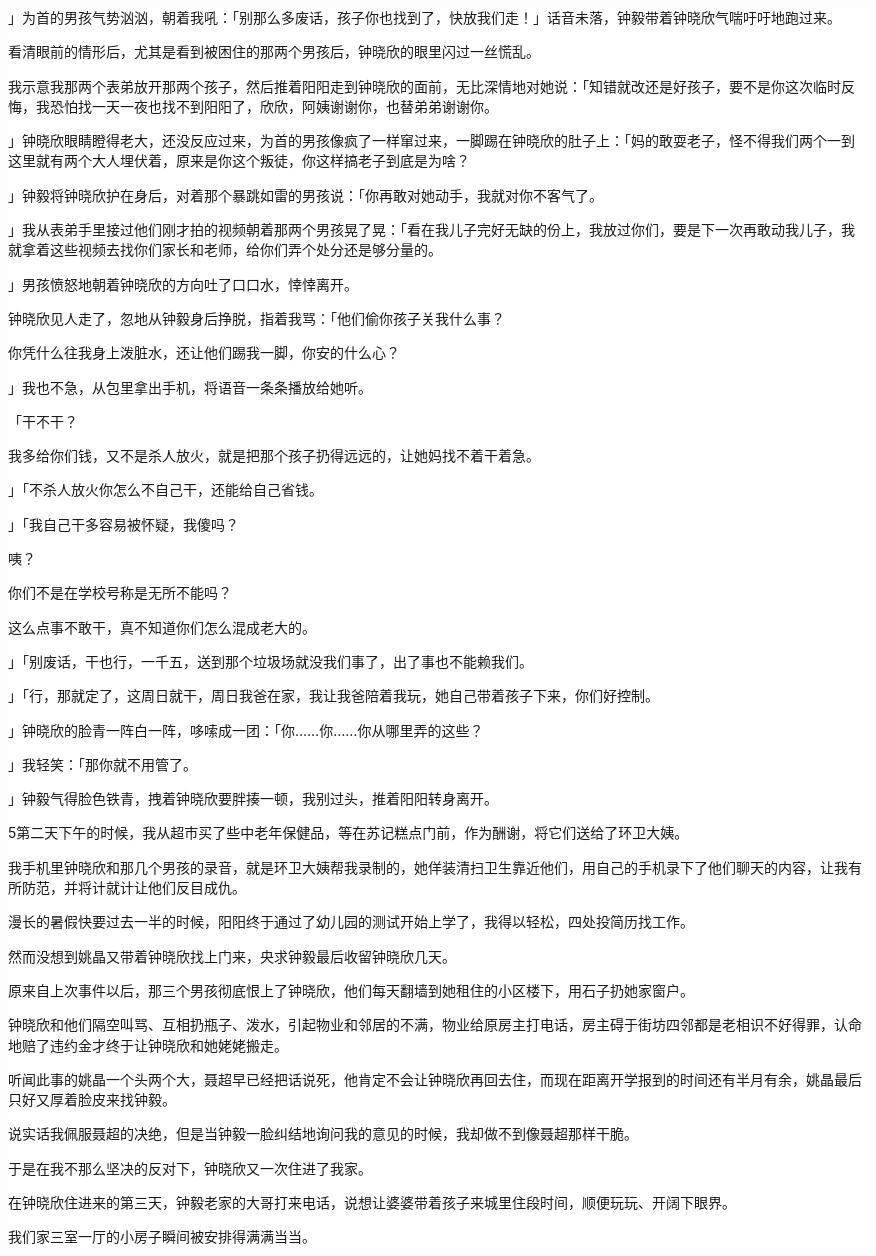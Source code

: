 」为首的男孩气势汹汹，朝着我吼：「别那么多废话，孩子你也找到了，快放我们走！」话音未落，钟毅带着钟晓欣气喘吁吁地跑过来。

看清眼前的情形后，尤其是看到被困住的那两个男孩后，钟晓欣的眼里闪过一丝慌乱。

我示意我那两个表弟放开那两个孩子，然后推着阳阳走到钟晓欣的面前，无比深情地对她说：「知错就改还是好孩子，要不是你这次临时反悔，我恐怕找一天一夜也找不到阳阳了，欣欣，阿姨谢谢你，也替弟弟谢谢你。

」钟晓欣眼睛瞪得老大，还没反应过来，为首的男孩像疯了一样窜过来，一脚踢在钟晓欣的肚子上：「妈的敢耍老子，怪不得我们两个一到这里就有两个大人埋伏着，原来是你这个叛徒，你这样搞老子到底是为啥？

」钟毅将钟晓欣护在身后，对着那个暴跳如雷的男孩说：「你再敢对她动手，我就对你不客气了。

」我从表弟手里接过他们刚才拍的视频朝着那两个男孩晃了晃：「看在我儿子完好无缺的份上，我放过你们，要是下一次再敢动我儿子，我就拿着这些视频去找你们家长和老师，给你们弄个处分还是够分量的。

」男孩愤怒地朝着钟晓欣的方向吐了口口水，悻悻离开。

钟晓欣见人走了，忽地从钟毅身后挣脱，指着我骂：「他们偷你孩子关我什么事？

你凭什么往我身上泼脏水，还让他们踢我一脚，你安的什么心？

」我也不急，从包里拿出手机，将语音一条条播放给她听。

「干不干？

我多给你们钱，又不是杀人放火，就是把那个孩子扔得远远的，让她妈找不着干着急。

」「不杀人放火你怎么不自己干，还能给自己省钱。

」「我自己干多容易被怀疑，我傻吗？

咦？

你们不是在学校号称是无所不能吗？

这么点事不敢干，真不知道你们怎么混成老大的。

」「别废话，干也行，一千五，送到那个垃圾场就没我们事了，出了事也不能赖我们。

」「行，那就定了，这周日就干，周日我爸在家，我让我爸陪着我玩，她自己带着孩子下来，你们好控制。

」钟晓欣的脸青一阵白一阵，哆嗦成一团：「你……你……你从哪里弄的这些？

」我轻笑：「那你就不用管了。

」钟毅气得脸色铁青，拽着钟晓欣要胖揍一顿，我别过头，推着阳阳转身离开。

5第二天下午的时候，我从超市买了些中老年保健品，等在苏记糕点门前，作为酬谢，将它们送给了环卫大姨。

我手机里钟晓欣和那几个男孩的录音，就是环卫大姨帮我录制的，她佯装清扫卫生靠近他们，用自己的手机录下了他们聊天的内容，让我有所防范，并将计就计让他们反目成仇。

漫长的暑假快要过去一半的时候，阳阳终于通过了幼儿园的测试开始上学了，我得以轻松，四处投简历找工作。

然而没想到姚晶又带着钟晓欣找上门来，央求钟毅最后收留钟晓欣几天。

原来自上次事件以后，那三个男孩彻底恨上了钟晓欣，他们每天翻墙到她租住的小区楼下，用石子扔她家窗户。

钟晓欣和他们隔空叫骂、互相扔瓶子、泼水，引起物业和邻居的不满，物业给原房主打电话，房主碍于街坊四邻都是老相识不好得罪，认命地赔了违约金才终于让钟晓欣和她姥姥搬走。

听闻此事的姚晶一个头两个大，聂超早已经把话说死，他肯定不会让钟晓欣再回去住，而现在距离开学报到的时间还有半月有余，姚晶最后只好又厚着脸皮来找钟毅。

说实话我佩服聂超的决绝，但是当钟毅一脸纠结地询问我的意见的时候，我却做不到像聂超那样干脆。

于是在我不那么坚决的反对下，钟晓欣又一次住进了我家。

在钟晓欣住进来的第三天，钟毅老家的大哥打来电话，说想让婆婆带着孩子来城里住段时间，顺便玩玩、开阔下眼界。

我们家三室一厅的小房子瞬间被安排得满满当当。
